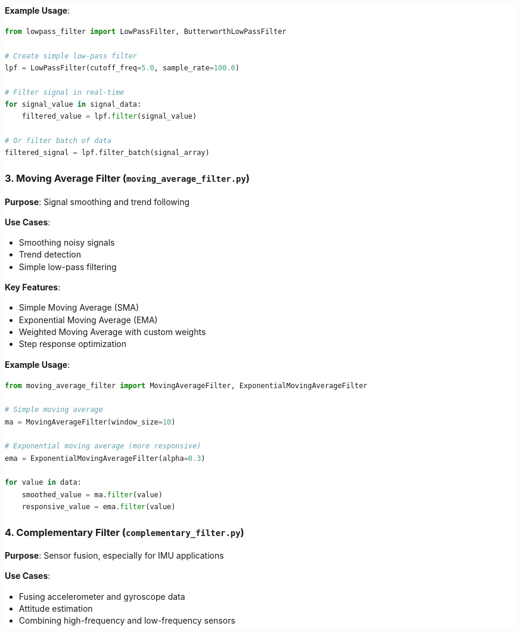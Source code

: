 **Example Usage**:
```python
from lowpass_filter import LowPassFilter, ButterworthLowPassFilter

# Create simple low-pass filter
lpf = LowPassFilter(cutoff_freq=5.0, sample_rate=100.0)

# Filter signal in real-time
for signal_value in signal_data:
    filtered_value = lpf.filter(signal_value)

# Or filter batch of data
filtered_signal = lpf.filter_batch(signal_array)
```

### 3. Moving Average Filter (`moving_average_filter.py`)

**Purpose**: Signal smoothing and trend following

**Use Cases**:
- Smoothing noisy signals
- Trend detection
- Simple low-pass filtering

**Key Features**:
- Simple Moving Average (SMA)
- Exponential Moving Average (EMA)
- Weighted Moving Average with custom weights
- Step response optimization

**Example Usage**:
```python
from moving_average_filter import MovingAverageFilter, ExponentialMovingAverageFilter

# Simple moving average
ma = MovingAverageFilter(window_size=10)

# Exponential moving average (more responsive)
ema = ExponentialMovingAverageFilter(alpha=0.3)

for value in data:
    smoothed_value = ma.filter(value)
    responsive_value = ema.filter(value)
```

### 4. Complementary Filter (`complementary_filter.py`)

**Purpose**: Sensor fusion, especially for IMU applications

**Use Cases**:
- Fusing accelerometer and gyroscope data
- Attitude estimation
- Combining high-frequency and low-frequency sensors

